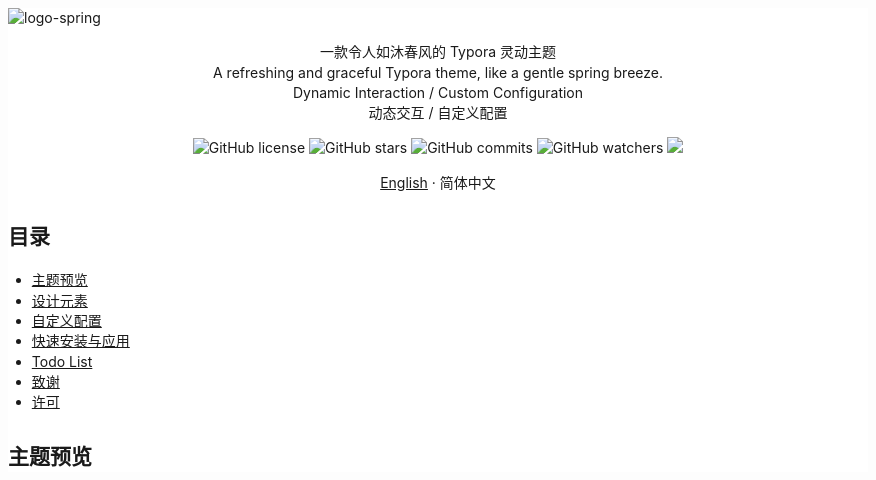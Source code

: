 <img src=".assets/logo-spring.png" alt="logo-spring" />

<p align="center">
    一款令人如沐春风的 Typora 灵动主题
    <br/>
    A refreshing and graceful Typora theme, like a gentle spring breeze.
    <br>
    Dynamic Interaction / Custom Configuration
    <br>
    动态交互 / 自定义配置
</p>
<p align="center">
  <a>
    <img src="https://img.shields.io/github/license/SprInec/typora-spring-theme" alt="GitHub license">
  </a>
  <a>
    <img src="https://badgen.net/github/stars/SprInec/typora-spring-theme?color=green&icon=github" alt="GitHub stars">
  </a>
  <a>
    <img src="https://badgen.net/github/commits/SprInec/typora-spring-theme?icon=github" alt="GitHub commits">
  </a>
  <a>
    <img src="https://badgen.net/github/watchers/SprInec/typora-spring-theme?color=purple&icon=github" alt="GitHub watchers">
  </a>
  <a>
      <img src="https://img.shields.io/badge/language-CSS-purple" />
  </a>
</p>



<p align="center">
    <a href="./README.md">English</a>
    ·
    <a>简体中文</a>
</p>

## 目录
- [主题预览](#主题预览)
- [设计元素](#设计元素)
- [自定义配置](#自定义配置)
- [快速安装与应用](#快速安装与应用)
- [Todo List](#Todo-List)
- [致谢](#致谢)
- [许可](#许可)

## 主题预览
